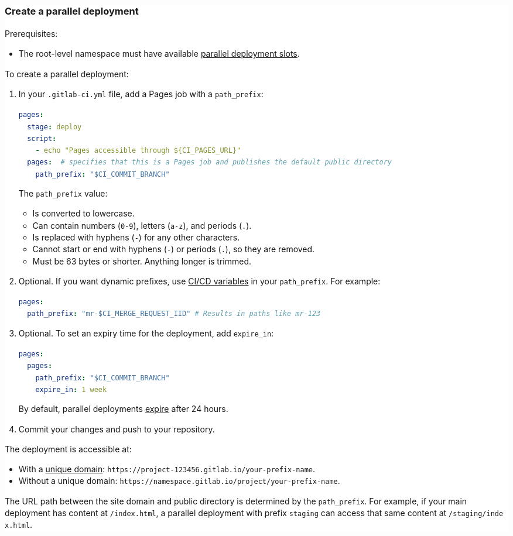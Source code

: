 ### Create a parallel deployment

Prerequisites:

- The root-level namespace must have available [parallel deployment slots](../../gitlab_com/_index.md#other-limits).

To create a parallel deployment:

1. In your `.gitlab-ci.yml` file, add a Pages job with a `path_prefix`:

   ```yaml
   pages:
     stage: deploy
     script:
       - echo "Pages accessible through ${CI_PAGES_URL}"
     pages:  # specifies that this is a Pages job and publishes the default public directory
       path_prefix: "$CI_COMMIT_BRANCH"
   ```

   The `path_prefix` value:

   - Is converted to lowercase.
   - Can contain numbers (`0-9`), letters (`a-z`), and periods (`.`).
   - Is replaced with hyphens (`-`) for any other characters.
   - Cannot start or end with hyphens (`-`) or periods (`.`), so they are removed.
   - Must be 63 bytes or shorter. Anything longer is trimmed.

1. Optional. If you want dynamic prefixes, use
   [CI/CD variables](../../../ci/variables/where_variables_can_be_used.md#gitlab-ciyml-file) in your `path_prefix`.
   For example:

   ```yaml
   pages:
     path_prefix: "mr-$CI_MERGE_REQUEST_IID" # Results in paths like mr-123
   ```

1. Optional. To set an expiry time for the deployment, add `expire_in`:

   ```yaml
   pages:
     pages:
       path_prefix: "$CI_COMMIT_BRANCH"
       expire_in: 1 week
   ```

   By default, parallel deployments [expire](#expiration) after 24 hours.

1. Commit your changes and push to your repository.

The deployment is accessible at:

- With a [unique domain](_index.md#unique-domains): `https://project-123456.gitlab.io/your-prefix-name`.
- Without a unique domain: `https://namespace.gitlab.io/project/your-prefix-name`.

The URL path between the site domain and public directory is determined by the `path_prefix`.
For example, if your main deployment has content at `/index.html`, a parallel deployment with prefix
`staging` can access that same content at `/staging/index.html`.
